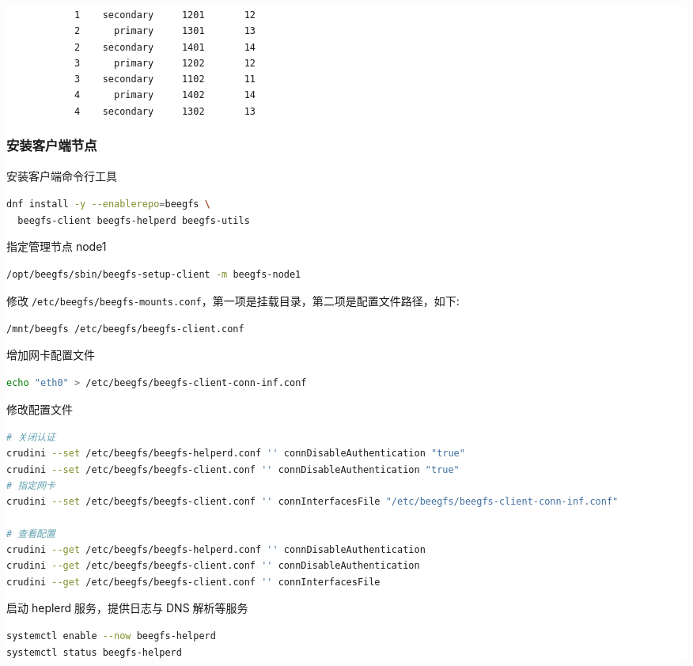 ```bash
            1    secondary     1201       12
            2      primary     1301       13
            2    secondary     1401       14
            3      primary     1202       12
            3    secondary     1102       11
            4      primary     1402       14
            4    secondary     1302       13

```

### 安装客户端节点

安装客户端命令行工具

```bash
dnf install -y --enablerepo=beegfs \
  beegfs-client beegfs-helperd beegfs-utils
```

指定管理节点 node1

```bash
/opt/beegfs/sbin/beegfs-setup-client -m beegfs-node1
```

修改 `/etc/beegfs/beegfs-mounts.conf`，第一项是挂载目录，第二项是配置文件路径，如下:

```bash
/mnt/beegfs /etc/beegfs/beegfs-client.conf
```

增加网卡配置文件

```bash
echo "eth0" > /etc/beegfs/beegfs-client-conn-inf.conf
```

修改配置文件

```bash
# 关闭认证
crudini --set /etc/beegfs/beegfs-helperd.conf '' connDisableAuthentication "true"
crudini --set /etc/beegfs/beegfs-client.conf '' connDisableAuthentication "true"
# 指定网卡
crudini --set /etc/beegfs/beegfs-client.conf '' connInterfacesFile "/etc/beegfs/beegfs-client-conn-inf.conf"

# 查看配置
crudini --get /etc/beegfs/beegfs-helperd.conf '' connDisableAuthentication
crudini --get /etc/beegfs/beegfs-client.conf '' connDisableAuthentication
crudini --get /etc/beegfs/beegfs-client.conf '' connInterfacesFile
```

启动 heplerd 服务，提供日志与 DNS 解析等服务

```bash
systemctl enable --now beegfs-helperd
systemctl status beegfs-helperd
```
